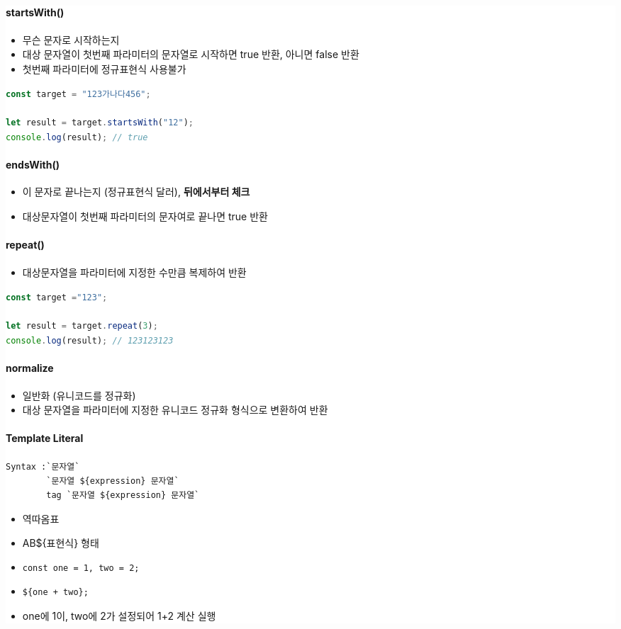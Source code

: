 

#### startsWith()

- 무슨 문자로 시작하는지
- 대상 문자열이 첫번째 파라미터의 문자열로 시작하면 true 반환, 아니면 false 반환
- 첫번째 파라미터에 정규표현식 사용불가

```js
const target = "123가나다456";

let result = target.startsWith("12");
console.log(result); // true
```



#### endsWith()

- 이 문자로 끝나는지 (정규표현식 달러), **뒤에서부터 체크**

- 대상문자열이 첫번째 파라미터의 문자여로 끝나면 true 반환



#### repeat()

- 대상문자열을 파라미터에 지정한 수만큼 복제하여 반환

```js
const target ="123";

let result = target.repeat(3);
console.log(result); // 123123123
```



#### normalize 

- 일반화 (유니코드를 정규화)
- 대상 문자열을 파라미터에 지정한 유니코드 정규화 형식으로 변환하여 반환





#### Template Literal

```
Syntax :`문자열`
        `문자열 ${expression} 문자열`
        tag `문자열 ${expression} 문자열`
```

- 역따옴표
- AB${표현식} 형태

- `const one = 1, two = 2;`
- `${one + two};`
- one에 1이, two에 2가 설정되어   1+2 계산 실행

